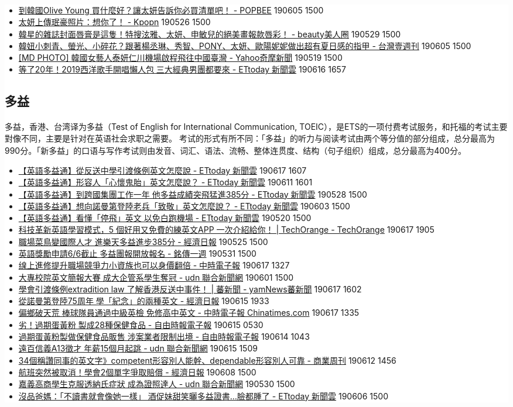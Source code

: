 - [到韓國Olive Young 買什麼好？讓太妍告訴你必買清單吧！ - POPBEE](https://popbee.com/beauty/taeyeon-girls-generation-korea-olive-young-skincare-cosmetics-recommendation/ "到韓國Olive Young 買什麼好？讓太妍告訴你必買清單吧！ - POPBEE") 190605 1500
- [太妍上傳珉豪照片：想你了！ - Kpopn](https://www.kpopn.com/2019/05/26/taeyeon-ig-miss-minho "太妍上傳珉豪照片：想你了！ - Kpopn") 190526 1500
- [韓星的雜誌封面唇膏是這隻！特搜泫雅、太妍、申敏兒的絕美畫報款唇彩！ - beauty美人圈](https://www.beauty321.com/post/24872 "韓星的雜誌封面唇膏是這隻！特搜泫雅、太妍、申敏兒的絕美畫報款唇彩！ - beauty美人圈") 190529 1500
- [韓妞小刺青、螢光、小碎花？跟著楊丞琳、秀智、PONY、太妍、歐陽妮妮做出超有夏日感的指甲 - 台灣壹週刊](https://www.nextmag.com.tw/realtimenews/news/470892 "韓妞小刺青、螢光、小碎花？跟著楊丞琳、秀智、PONY、太妍、歐陽妮妮做出超有夏日感的指甲 - 台灣壹週刊") 190605 1500
- [[MD PHOTO] 韓國女藝人泰妍仁川機場啟程飛往中國臺灣 - Yahoo奇摩新聞](https://tw.news.yahoo.com/md-photo-%E9%9F%93%E5%9C%8B%E5%A5%B3%E8%97%9D%E4%BA%BA%E6%B3%B0%E5%A6%8D%E4%BB%81%E5%B7%9D%E6%A9%9F%E5%A0%B4%E5%95%9F%E7%A8%8B%E9%A3%9B%E5%BE%80%E4%B8%AD%E5%9C%8B%E8%87%BA%E7%81%A3-014619287.html "[MD PHOTO] 韓國女藝人泰妍仁川機場啟程飛往中國臺灣 - Yahoo奇摩新聞") 190519 1500
- [等了20年！2019西洋歌手開唱懶人包 三大經典男團都要來 - ETtoday 新聞雲](https://star.ettoday.net/news/1468307 "等了20年！2019西洋歌手開唱懶人包 三大經典男團都要來 - ETtoday 新聞雲") 190616 1657

## 多益

多益，香港、台湾译为多益（Test of English for International Communication, TOEIC），是ETS的一项付费考试服务，和托福的考试主要對像不同，主要是针对在英语社会求职之需要。
考试的形式有所不同：「多益」的听力与阅读考试由两个等分值的部分组成，总分最高为990分。「新多益」的口语与写作考试则由发音、词汇、语法、流畅、整体连贯度、结构（句子组织）组成，总分最高为400分。
- [【英語多益通】從反送中學引渡條例英文怎麼說 - ETtoday 新聞雲](https://www.ettoday.net/news/20190617/1469109.htm "【英語多益通】從反送中學引渡條例英文怎麼說 - ETtoday 新聞雲") 190617 1607
- [【英語多益通】形容人「心懷鬼胎」英文怎麼說？ - ETtoday 新聞雲](https://www.ettoday.net/news/20190611/1464229.htm "【英語多益通】形容人「心懷鬼胎」英文怎麼說？ - ETtoday 新聞雲") 190611 1601
- [【英語多益通】到跨國集團工作一年 他多益成績突飛猛進385分 - ETtoday 新聞雲](https://www.ettoday.net/amp/amp_news.php?news_id=1453612&from=rss "【英語多益通】到跨國集團工作一年 他多益成績突飛猛進385分 - ETtoday 新聞雲") 190528 1500
- [【英語多益通】想向諾曼第登陸老兵「致敬」英文怎麼說？ - ETtoday 新聞雲](https://www.ettoday.net/news/20190603/1459068.htm "【英語多益通】想向諾曼第登陸老兵「致敬」英文怎麼說？ - ETtoday 新聞雲") 190603 1500
- [【英語多益通】看懂「停飛」英文 以免白跑機場 - ETtoday 新聞雲](https://www.ettoday.net/news/20190520/1448709.htm "【英語多益通】看懂「停飛」英文 以免白跑機場 - ETtoday 新聞雲") 190520 1500
- [科技革新英語學習模式，5 個好用又免費的練英文APP 一次介紹給你！ | TechOrange - TechOrange](https://buzzorange.com/techorange/2019/06/17/english-learning-tech/ "科技革新英語學習模式，5 個好用又免費的練英文APP 一次介紹給你！ | TechOrange - TechOrange") 190617 1905
- [職場菜鳥變國際人才 進樂天多益進步385分 - 經濟日報](https://money.udn.com/money/story/5601/3834169 "職場菜鳥變國際人才 進樂天多益進步385分 - 經濟日報") 190525 1500
- [英語獎勵申請6/6截止 多益團報開放報名 - 銘傳一週](https://www.week.mcu.edu.tw/33417 "英語獎勵申請6/6截止 多益團報開放報名 - 銘傳一週") 190531 1500
- [缐上進修提升職場競爭力小資族也可以身價翻倍 - 中時電子報](https://magazine.chinatimes.com/EnglishCareer/20190617001843-300224 "缐上進修提升職場競爭力小資族也可以身價翻倍 - 中時電子報") 190617 1327
- [大專校院英文簡報大賽 成大企管系學生奪冠 - udn 聯合新聞網](https://udn.com/news/story/7266/3847559 "大專校院英文簡報大賽 成大企管系學生奪冠 - udn 聯合新聞網") 190601 1500
- [學會引渡條例extradition law 了解香港反送中事件！ | 蕃新聞 - yamNews蕃新聞](https://n.yam.com/Article/20190617923560 "學會引渡條例extradition law 了解香港反送中事件！ | 蕃新聞 - yamNews蕃新聞") 190617 1602
- [從諾曼第登陸75周年 學「紀念」的兩種英文 - 經濟日報](https://money.udn.com/money/story/5601/3860369 "從諾曼第登陸75周年 學「紀念」的兩種英文 - 經濟日報") 190615 1933
- [偏鄉破天荒 棒球隊員通過中級英檢 免修高中英文 - 中時電子報 Chinatimes.com](https://www.chinatimes.com/realtimenews/20190617001813-260405 "偏鄉破天荒 棒球隊員通過中級英檢 免修高中英文 - 中時電子報 Chinatimes.com") 190617 1335
- [劣！過期蛋黃粉 製成28種保健食品 - 自由時報電子報](https://news.ltn.com.tw/news/life/paper/1296068 "劣！過期蛋黃粉 製成28種保健食品 - 自由時報電子報") 190615 0530
- [過期蛋黃粉製做保健食品販售 涉案業者限制出境 - 自由時報電子報](https://news.ltn.com.tw/news/society/breakingnews/2822042 "過期蛋黃粉製做保健食品販售 涉案業者限制出境 - 自由時報電子報") 190614 1043
- [遠百信義A13徵才 年薪15個月起跳 - udn 聯合新聞網](https://udn.com/news/story/7240/3873735 "遠百信義A13徵才 年薪15個月起跳 - udn 聯合新聞網") 190615 1509
- [34個稱讚同事的英文字》competent形容別人能幹、dependable形容別人可靠 - 商業周刊](https://www.businessweekly.com.tw/article.aspx?id=25981&type=Blog "34個稱讚同事的英文字》competent形容別人能幹、dependable形容別人可靠 - 商業周刊") 190612 1456
- [航班突然被取消！學會2個單字爭取賠償 - 經濟日報](https://money.udn.com/money/story/5601/3834174 "航班突然被取消！學會2個單字爭取賠償 - 經濟日報") 190608 1500
- [嘉義高商學生克服透納氏症狀 成為證照達人 - udn 聯合新聞網](https://udn.com/news/story/7266/3843381 "嘉義高商學生克服透納氏症狀 成為證照達人 - udn 聯合新聞網") 190530 1500
- [沒品爸媽：「不讀書就會像她一樣」 酒促妹甜笑曬多益證書…臉都腫了 - ETtoday 新聞雲](https://www.ettoday.net/dalemon/post/43824 "沒品爸媽：「不讀書就會像她一樣」 酒促妹甜笑曬多益證書…臉都腫了 - ETtoday 新聞雲") 190606 1500

